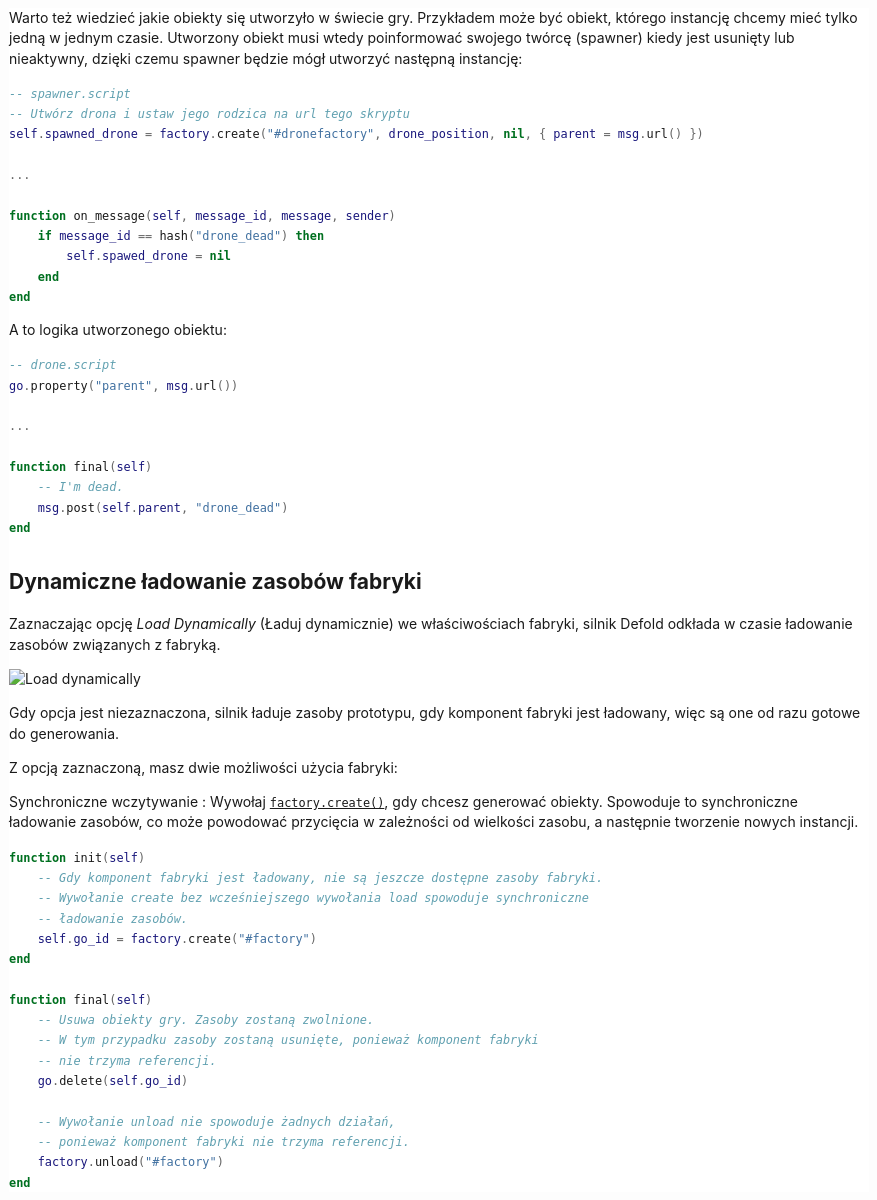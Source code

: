 Warto też wiedzieć jakie obiekty się utworzyło w świecie gry. Przykładem może być obiekt, którego instancję chcemy mieć tylko jedną w jednym czasie. Utworzony obiekt musi wtedy poinformować swojego twórcę (spawner) kiedy jest usunięty lub nieaktywny, dzięki czemu spawner będzie mógł utworzyć następną instancję:

```lua
-- spawner.script
-- Utwórz drona i ustaw jego rodzica na url tego skryptu
self.spawned_drone = factory.create("#dronefactory", drone_position, nil, { parent = msg.url() })

...

function on_message(self, message_id, message, sender)
    if message_id == hash("drone_dead") then
        self.spawed_drone = nil
    end
end
```

A to logika utworzonego obiektu:
```lua
-- drone.script
go.property("parent", msg.url())

...

function final(self)
    -- I'm dead.
    msg.post(self.parent, "drone_dead")
end
```

## Dynamiczne ładowanie zasobów fabryki

Zaznaczając opcję *Load Dynamically* (Ładuj dynamicznie) we właściwościach fabryki, silnik Defold odkłada w czasie ładowanie zasobów związanych z fabryką.

![Load dynamically](/manuals/images/factory/load_dynamically.png)

Gdy opcja jest niezaznaczona, silnik ładuje zasoby prototypu, gdy komponent fabryki jest ładowany, więc są one od razu gotowe do generowania.

Z opcją zaznaczoną, masz dwie możliwości użycia fabryki:

Synchroniczne wczytywanie
: Wywołaj [`factory.create()`](/ref/factory/#factory.create), gdy chcesz generować obiekty. Spowoduje to synchroniczne ładowanie zasobów, co może powodować przycięcia w zależności od wielkości zasobu, a następnie tworzenie nowych instancji.

  ```lua
  function init(self)
      -- Gdy komponent fabryki jest ładowany, nie są jeszcze dostępne zasoby fabryki.
      -- Wywołanie create bez wcześniejszego wywołania load spowoduje synchroniczne
      -- ładowanie zasobów.
      self.go_id = factory.create("#factory")
  end

  function final(self)
      -- Usuwa obiekty gry. Zasoby zostaną zwolnione.
      -- W tym przypadku zasoby zostaną usunięte, ponieważ komponent fabryki
      -- nie trzyma referencji.
      go.delete(self.go_id)

      -- Wywołanie unload nie spowoduje żadnych działań,
      -- ponieważ komponent fabryki nie trzyma referencji.
      factory.unload("#factory")
  end
  ```